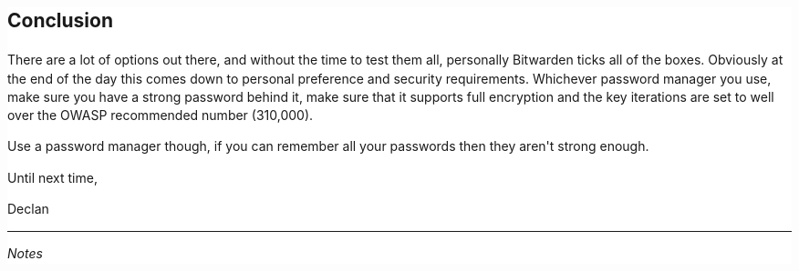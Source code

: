## Conclusion

There are a lot of options out there, and without the time to test them all, personally Bitwarden ticks all of the boxes. Obviously at the end of the day this comes down to personal preference and security requirements. Whichever password manager you use, make sure you have a strong password behind it, make sure that it supports full encryption and the key iterations are set to well over the OWASP recommended number (310,000).

Use a password manager though, if you can remember all your passwords then they aren't strong enough.

Until next time,

Declan




---
_Notes_

[^1]: The security needs of someone just trying to protect their passwords from hackers trawling through random sites looking for open databases will be very different to someone who is specifically being targeted by a hacking group or a nation state.
[^2]: My opinion is based on a few factors which I'll discuss but it's generally based on the use case of someone who, as mentioned before, isn't looking to protect against targeted hacking or nation state actors; people in this situation would likely need something more intense.
[^3]: This takes me back to my university that _only_ allowed passwords of 8 characters, I can't remember if they allowed symbols or not. Even at the time, I knew this was awful practice and I sure hope they've changed since then.
[^4]: University of Tennessee - https://userlab.utk.edu/files/papers/oesch2022observational.pdf
[^5]: Although there are other methods around, there doesn't seem to be any great benefit of these over PBKDF2 given that the users themselves (i.e. weak passwords) are usually the point of failure.
